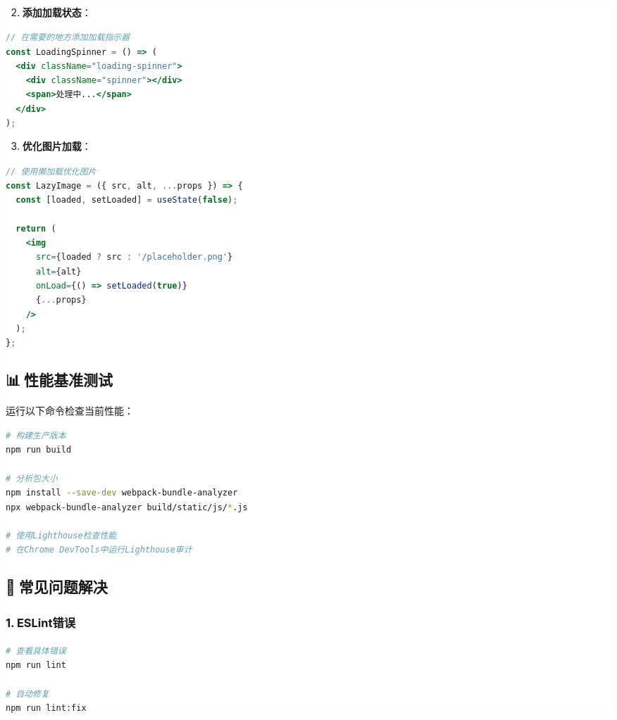 2. **添加加载状态**：
```jsx
// 在需要的地方添加加载指示器
const LoadingSpinner = () => (
  <div className="loading-spinner">
    <div className="spinner"></div>
    <span>处理中...</span>
  </div>
);
```

3. **优化图片加载**：
```jsx
// 使用懒加载优化图片
const LazyImage = ({ src, alt, ...props }) => {
  const [loaded, setLoaded] = useState(false);
  
  return (
    <img
      src={loaded ? src : '/placeholder.png'}
      alt={alt}
      onLoad={() => setLoaded(true)}
      {...props}
    />
  );
};
```

## 📊 性能基准测试

运行以下命令检查当前性能：

```bash
# 构建生产版本
npm run build

# 分析包大小
npm install --save-dev webpack-bundle-analyzer
npx webpack-bundle-analyzer build/static/js/*.js

# 使用Lighthouse检查性能
# 在Chrome DevTools中运行Lighthouse审计
```

## 🔧 常见问题解决

### 1. ESLint错误
```bash
# 查看具体错误
npm run lint

# 自动修复
npm run lint:fix
```
